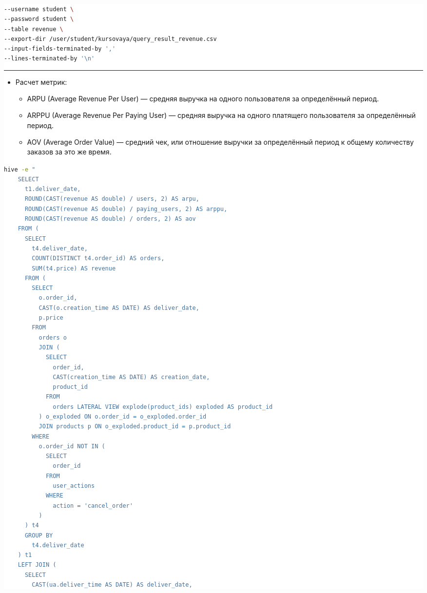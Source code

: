 ```bash
--username student \
--password student \
--table revenue \
--export-dir /user/student/kursovaya/query_result_revenue.csv
--input-fields-terminated-by ',' 
--lines-terminated-by '\n'

```
---
 * Расчет метрик:
    * ARPU (Average Revenue Per User) — средняя выручка на одного пользователя за определённый период.

    * ARPPU (Average Revenue Per Paying User) — средняя выручка на одного платящего пользователя за определённый 
    период.

    * AOV (Average Order Value) — средний чек, или отношение выручки за определённый период к общему количеству 
    заказов за это же время.

```bash
hive -e "
    SELECT
      t1.deliver_date, 
      ROUND(CAST(revenue AS double) / users, 2) AS arpu,
      ROUND(CAST(revenue AS double) / paying_users, 2) AS arppu,
      ROUND(CAST(revenue AS double) / orders, 2) AS aov
    FROM (
      SELECT
        t4.deliver_date,
        COUNT(DISTINCT t4.order_id) AS orders,
        SUM(t4.price) AS revenue
      FROM (
        SELECT
          o.order_id,
          CAST(o.creation_time AS DATE) AS deliver_date,
          p.price
        FROM
          orders o
          JOIN (
            SELECT
              order_id,
              CAST(creation_time AS DATE) AS creation_date,
              product_id
            FROM
              orders LATERAL VIEW explode(product_ids) exploded AS product_id
          ) o_exploded ON o.order_id = o_exploded.order_id
          JOIN products p ON o_exploded.product_id = p.product_id
        WHERE
          o.order_id NOT IN (
            SELECT
              order_id
            FROM
              user_actions
            WHERE
              action = 'cancel_order'
          )
      ) t4
      GROUP BY
        t4.deliver_date
    ) t1
    LEFT JOIN (
      SELECT
        CAST(ua.deliver_time AS DATE) AS deliver_date,
```